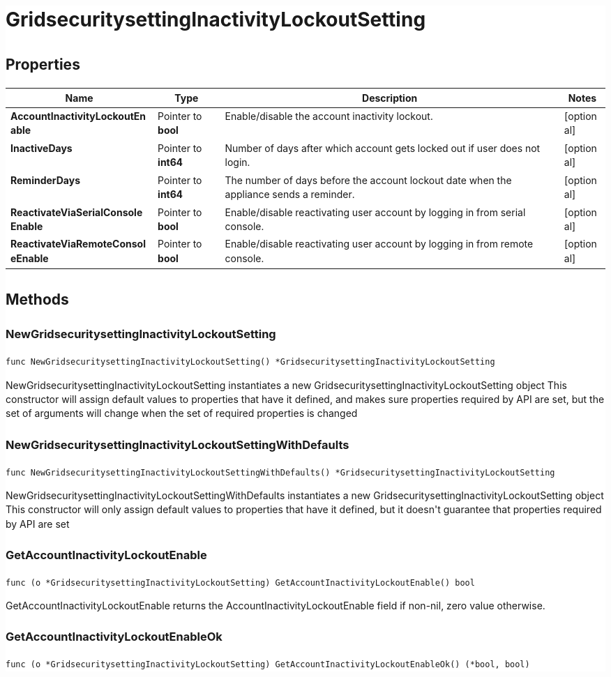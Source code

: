 # GridsecuritysettingInactivityLockoutSetting

## Properties

Name | Type | Description | Notes
------------ | ------------- | ------------- | -------------
**AccountInactivityLockoutEnable** | Pointer to **bool** | Enable/disable the account inactivity lockout. | [optional] 
**InactiveDays** | Pointer to **int64** | Number of days after which account gets locked out if user does not login. | [optional] 
**ReminderDays** | Pointer to **int64** | The number of days before the account lockout date when the appliance sends a reminder. | [optional] 
**ReactivateViaSerialConsoleEnable** | Pointer to **bool** | Enable/disable reactivating user account by logging in from serial console. | [optional] 
**ReactivateViaRemoteConsoleEnable** | Pointer to **bool** | Enable/disable reactivating user account by logging in from remote console. | [optional] 

## Methods

### NewGridsecuritysettingInactivityLockoutSetting

`func NewGridsecuritysettingInactivityLockoutSetting() *GridsecuritysettingInactivityLockoutSetting`

NewGridsecuritysettingInactivityLockoutSetting instantiates a new GridsecuritysettingInactivityLockoutSetting object
This constructor will assign default values to properties that have it defined,
and makes sure properties required by API are set, but the set of arguments
will change when the set of required properties is changed

### NewGridsecuritysettingInactivityLockoutSettingWithDefaults

`func NewGridsecuritysettingInactivityLockoutSettingWithDefaults() *GridsecuritysettingInactivityLockoutSetting`

NewGridsecuritysettingInactivityLockoutSettingWithDefaults instantiates a new GridsecuritysettingInactivityLockoutSetting object
This constructor will only assign default values to properties that have it defined,
but it doesn't guarantee that properties required by API are set

### GetAccountInactivityLockoutEnable

`func (o *GridsecuritysettingInactivityLockoutSetting) GetAccountInactivityLockoutEnable() bool`

GetAccountInactivityLockoutEnable returns the AccountInactivityLockoutEnable field if non-nil, zero value otherwise.

### GetAccountInactivityLockoutEnableOk

`func (o *GridsecuritysettingInactivityLockoutSetting) GetAccountInactivityLockoutEnableOk() (*bool, bool)`
